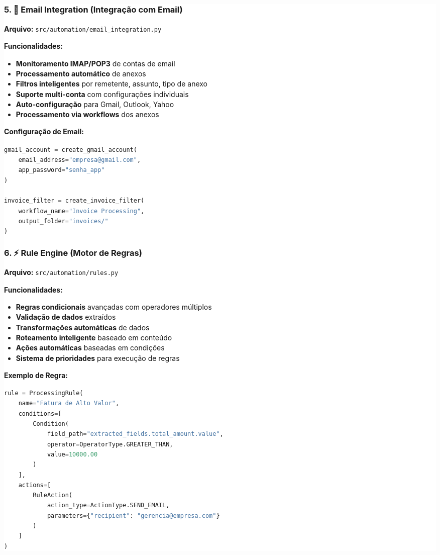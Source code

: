 ### 5. **📧 Email Integration (Integração com Email)**
**Arquivo:** `src/automation/email_integration.py`

**Funcionalidades:**
- **Monitoramento IMAP/POP3** de contas de email
- **Processamento automático** de anexos
- **Filtros inteligentes** por remetente, assunto, tipo de anexo
- **Suporte multi-conta** com configurações individuais
- **Auto-configuração** para Gmail, Outlook, Yahoo
- **Processamento via workflows** dos anexos

**Configuração de Email:**
```python
gmail_account = create_gmail_account(
    email_address="empresa@gmail.com",
    app_password="senha_app"
)

invoice_filter = create_invoice_filter(
    workflow_name="Invoice Processing",
    output_folder="invoices/"
)
```

### 6. **⚡ Rule Engine (Motor de Regras)**
**Arquivo:** `src/automation/rules.py`

**Funcionalidades:**
- **Regras condicionais** avançadas com operadores múltiplos
- **Validação de dados** extraídos
- **Transformações automáticas** de dados
- **Roteamento inteligente** baseado em conteúdo
- **Ações automáticas** baseadas em condições
- **Sistema de prioridades** para execução de regras

**Exemplo de Regra:**
```python
rule = ProcessingRule(
    name="Fatura de Alto Valor",
    conditions=[
        Condition(
            field_path="extracted_fields.total_amount.value",
            operator=OperatorType.GREATER_THAN,
            value=10000.00
        )
    ],
    actions=[
        RuleAction(
            action_type=ActionType.SEND_EMAIL,
            parameters={"recipient": "gerencia@empresa.com"}
        )
    ]
)
```
